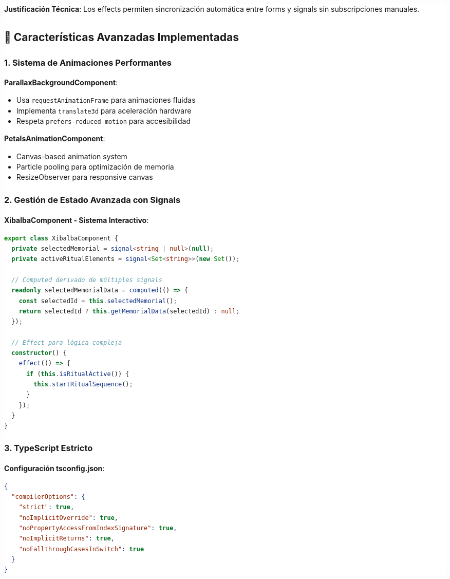 **Justificación Técnica**: Los effects permiten sincronización automática entre forms y signals sin subscripciones manuales.

## 🎨 Características Avanzadas Implementadas

### 1. Sistema de Animaciones Performantes

**ParallaxBackgroundComponent**:
- Usa `requestAnimationFrame` para animaciones fluidas
- Implementa `translate3d` para aceleración hardware
- Respeta `prefers-reduced-motion` para accesibilidad

**PetalsAnimationComponent**:
- Canvas-based animation system
- Particle pooling para optimización de memoria
- ResizeObserver para responsive canvas

### 2. Gestión de Estado Avanzada con Signals

**XibalbaComponent - Sistema Interactivo**:
```typescript
export class XibalbaComponent {
  private selectedMemorial = signal<string | null>(null);
  private activeRitualElements = signal<Set<string>>(new Set());
  
  // Computed derivado de múltiples signals
  readonly selectedMemorialData = computed(() => {
    const selectedId = this.selectedMemorial();
    return selectedId ? this.getMemorialData(selectedId) : null;
  });
  
  // Effect para lógica compleja
  constructor() {
    effect(() => {
      if (this.isRitualActive()) {
        this.startRitualSequence();
      }
    });
  }
}
```

### 3. TypeScript Estricto

**Configuración tsconfig.json**:
```json
{
  "compilerOptions": {
    "strict": true,
    "noImplicitOverride": true,
    "noPropertyAccessFromIndexSignature": true,
    "noImplicitReturns": true,
    "noFallthroughCasesInSwitch": true
  }
}
```
